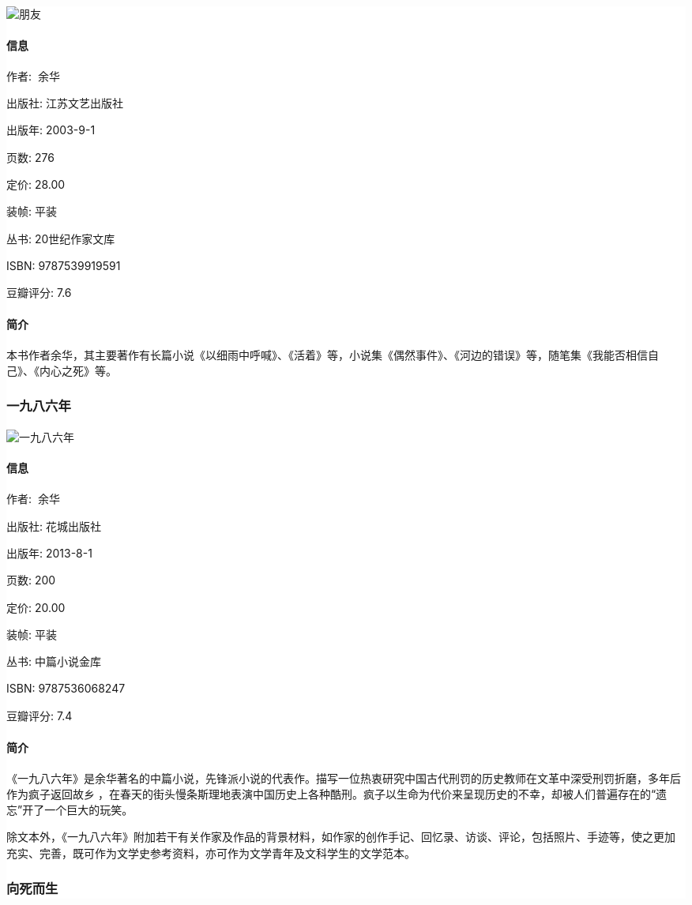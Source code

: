![朋友](https://img1.doubanio.com/view/subject/l/public/s1155877.jpg)

#### 信息

作者:  余华 

出版社: 江苏文艺出版社 

出版年: 2003-9-1 

页数: 276 

定价: 28.00 

装帧: 平装 

丛书: 20世纪作家文库 

ISBN: 9787539919591

豆瓣评分: 7.6

#### 简介

本书作者余华，其主要著作有长篇小说《以细雨中呼喊》、《活着》等，小说集《偶然事件》、《河边的错误》等，随笔集《我能否相信自己》、《内心之死》等。



### 一九八六年

![一九八六年](https://img1.doubanio.com/view/subject/l/public/s29604638.jpg)

#### 信息

作者:  余华 

出版社: 花城出版社 

出版年: 2013-8-1 

页数: 200 

定价: 20.00 

装帧: 平装 

丛书: 中篇小说金库 

ISBN: 9787536068247

豆瓣评分: 7.4

#### 简介

《一九八六年》是余华著名的中篇小说，先锋派小说的代表作。描写一位热衷研究中国古代刑罚的历史教师在文革中深受刑罚折磨，多年后作为疯子返回故乡 ，在春天的街头慢条斯理地表演中国历史上各种酷刑。疯子以生命为代价来呈现历史的不幸，却被人们普遍存在的“遗忘”开了一个巨大的玩笑。

除文本外，《一九八六年》附加若干有关作家及作品的背景材料，如作家的创作手记、回忆录、访谈、评论，包括照片、手迹等，使之更加充实、完善，既可作为文学史参考资料，亦可作为文学青年及文科学生的文学范本。



### 向死而生
